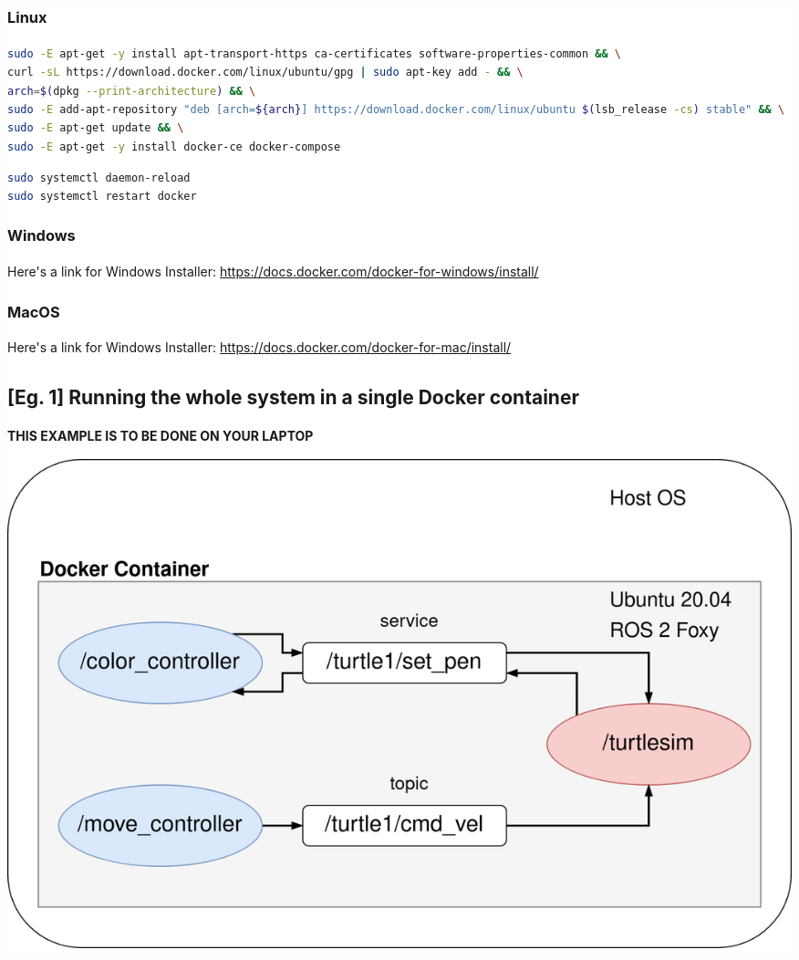 ### Linux

```bash
sudo -E apt-get -y install apt-transport-https ca-certificates software-properties-common && \
curl -sL https://download.docker.com/linux/ubuntu/gpg | sudo apt-key add - && \
arch=$(dpkg --print-architecture) && \
sudo -E add-apt-repository "deb [arch=${arch}] https://download.docker.com/linux/ubuntu $(lsb_release -cs) stable" && \
sudo -E apt-get update && \
sudo -E apt-get -y install docker-ce docker-compose
```

```bash
sudo systemctl daemon-reload
sudo systemctl restart docker
```

### Windows

Here's a link for Windows Installer: https://docs.docker.com/docker-for-windows/install/

### MacOS

Here's a link for Windows Installer: https://docs.docker.com/docker-for-mac/install/

## [Eg. 1] Running the whole system in a single Docker container

**THIS EXAMPLE IS TO BE DONE ON YOUR LAPTOP**

![launch the whole ROS 2 app in a single Docker container](docs/fig2-one-container.png)
